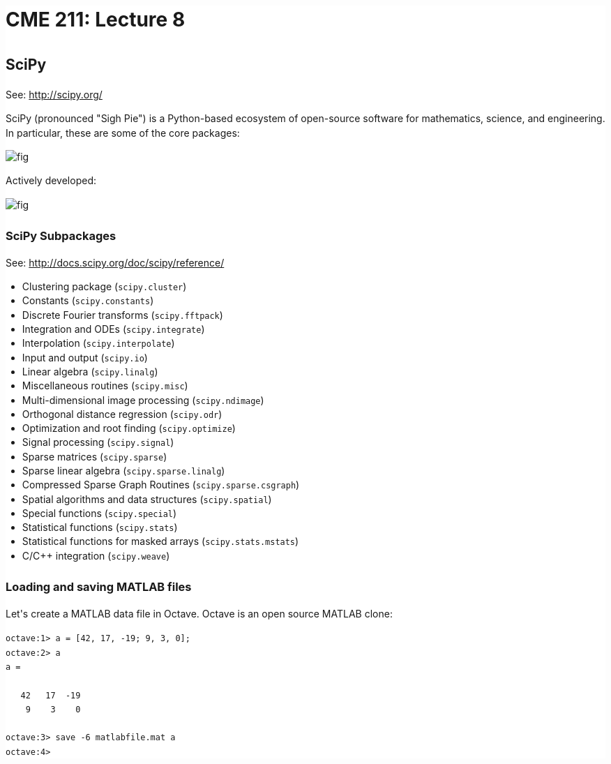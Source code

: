 # CME 211: Lecture 8

## SciPy

See: <http://scipy.org/>

SciPy (pronounced "Sigh Pie") is a Python-based ecosystem of open-source
software for mathematics, science, and engineering. In particular, these are
some of the core packages:

![fig](fig/scipy-packages.png)

Actively developed:

![fig](fig/actively-developed.png)

### SciPy Subpackages

See: <http://docs.scipy.org/doc/scipy/reference/>

* Clustering package (`scipy.cluster`)
* Constants (`scipy.constants`)
* Discrete Fourier transforms (`scipy.fftpack`)
* Integration and ODEs (`scipy.integrate`)
* Interpolation (`scipy.interpolate`)
* Input and output (`scipy.io`)
* Linear algebra (`scipy.linalg`)
* Miscellaneous routines (`scipy.misc`)
* Multi-dimensional image processing (`scipy.ndimage`)
* Orthogonal distance regression (`scipy.odr`)
* Optimization and root finding (`scipy.optimize`)
* Signal processing (`scipy.signal`)
* Sparse matrices (`scipy.sparse`)
* Sparse linear algebra (`scipy.sparse.linalg`)
* Compressed Sparse Graph Routines (`scipy.sparse.csgraph`)
* Spatial algorithms and data structures (`scipy.spatial`)
* Special functions (`scipy.special`)
* Statistical functions (`scipy.stats`)
* Statistical functions for masked arrays (`scipy.stats.mstats`)
* C/C++ integration (`scipy.weave`)

### Loading and saving MATLAB files

Let's create a MATLAB data file in Octave.  Octave is an open source MATLAB clone:

```
octave:1> a = [42, 17, -19; 9, 3, 0];
octave:2> a
a =

   42   17  -19
    9    3    0

octave:3> save -6 matlabfile.mat a
octave:4>
```

